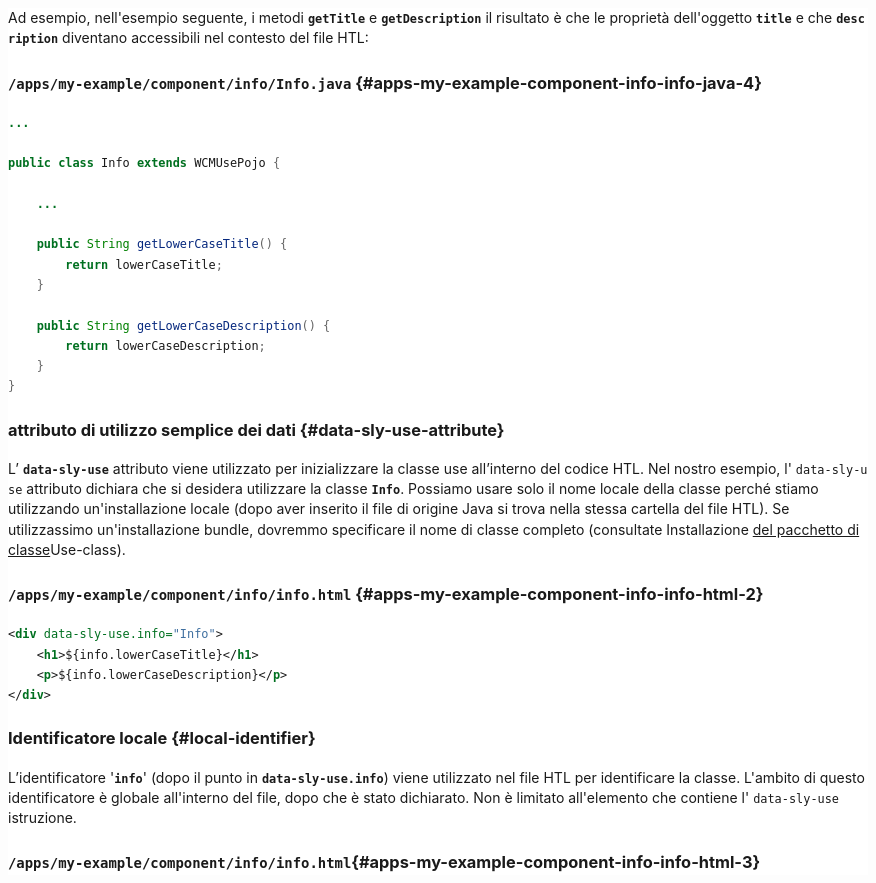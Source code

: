 Ad esempio, nell'esempio seguente, i metodi **`getTitle`** e **`getDescription`** il risultato è che le proprietà dell'oggetto **`title`** e che **`description`** diventano accessibili nel contesto del file HTL:

### `/apps/my-example/component/info/Info.java` {#apps-my-example-component-info-info-java-4}

```java
...

public class Info extends WCMUsePojo {

    ...
 
    public String getLowerCaseTitle() {
        return lowerCaseTitle;
    }
 
    public String getLowerCaseDescription() {
        return lowerCaseDescription;
    }
}
```

### attributo di utilizzo semplice dei dati {#data-sly-use-attribute}

L’ **`data-sly-use`** attributo viene utilizzato per inizializzare la classe use all’interno del codice HTL. Nel nostro esempio, l' `data-sly-use` attributo dichiara che si desidera utilizzare la classe **`Info`**. Possiamo usare solo il nome locale della classe perché stiamo utilizzando un'installazione locale (dopo aver inserito il file di origine Java si trova nella stessa cartella del file HTL). Se utilizzassimo un'installazione bundle, dovremmo specificare il nome di classe completo (consultate Installazione [del pacchetto di classe](#LocalvsBundleJavaClass)Use-class).

### `/apps/my-example/component/info/info.html` {#apps-my-example-component-info-info-html-2}

```xml
<div data-sly-use.info="Info">
    <h1>${info.lowerCaseTitle}</h1>
    <p>${info.lowerCaseDescription}</p>
</div>
```

### Identificatore locale {#local-identifier}

L’identificatore '**`info`**' (dopo il punto in **`data-sly-use.info`**) viene utilizzato nel file HTL per identificare la classe. L'ambito di questo identificatore è globale all'interno del file, dopo che è stato dichiarato. Non è limitato all'elemento che contiene l' `data-sly-use` istruzione.

### `/apps/my-example/component/info/info.html`{#apps-my-example-component-info-info-html-3}
